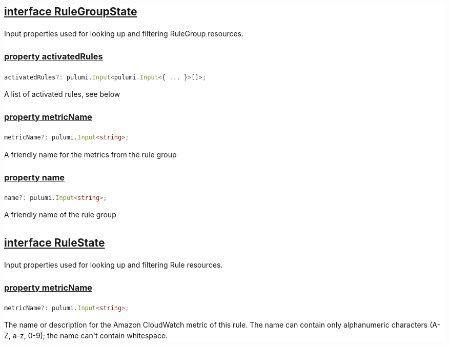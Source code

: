 <h2 class="pdoc-module-header" id="RuleGroupState">
<a class="pdoc-member-name" href="https://github.com/pulumi/pulumi-aws/blob/master/sdk/nodejs/waf/ruleGroup.ts#L67">interface RuleGroupState</a>
</h2>

Input properties used for looking up and filtering RuleGroup resources.

<h3 class="pdoc-member-header">
<a class="pdoc-child-name" href="https://github.com/pulumi/pulumi-aws/blob/master/sdk/nodejs/waf/ruleGroup.ts#L71">property activatedRules</a>
</h3>

```typescript
activatedRules?: pulumi.Input<pulumi.Input<{ ... }>[]>;
```


A list of activated rules, see below

<h3 class="pdoc-member-header">
<a class="pdoc-child-name" href="https://github.com/pulumi/pulumi-aws/blob/master/sdk/nodejs/waf/ruleGroup.ts#L75">property metricName</a>
</h3>

```typescript
metricName?: pulumi.Input<string>;
```


A friendly name for the metrics from the rule group

<h3 class="pdoc-member-header">
<a class="pdoc-child-name" href="https://github.com/pulumi/pulumi-aws/blob/master/sdk/nodejs/waf/ruleGroup.ts#L79">property name</a>
</h3>

```typescript
name?: pulumi.Input<string>;
```


A friendly name of the rule group

<h2 class="pdoc-module-header" id="RuleState">
<a class="pdoc-member-name" href="https://github.com/pulumi/pulumi-aws/blob/master/sdk/nodejs/waf/rule.ts#L67">interface RuleState</a>
</h2>

Input properties used for looking up and filtering Rule resources.

<h3 class="pdoc-member-header">
<a class="pdoc-child-name" href="https://github.com/pulumi/pulumi-aws/blob/master/sdk/nodejs/waf/rule.ts#L71">property metricName</a>
</h3>

```typescript
metricName?: pulumi.Input<string>;
```


The name or description for the Amazon CloudWatch metric of this rule. The name can contain only alphanumeric characters (A-Z, a-z, 0-9); the name can't contain whitespace.
